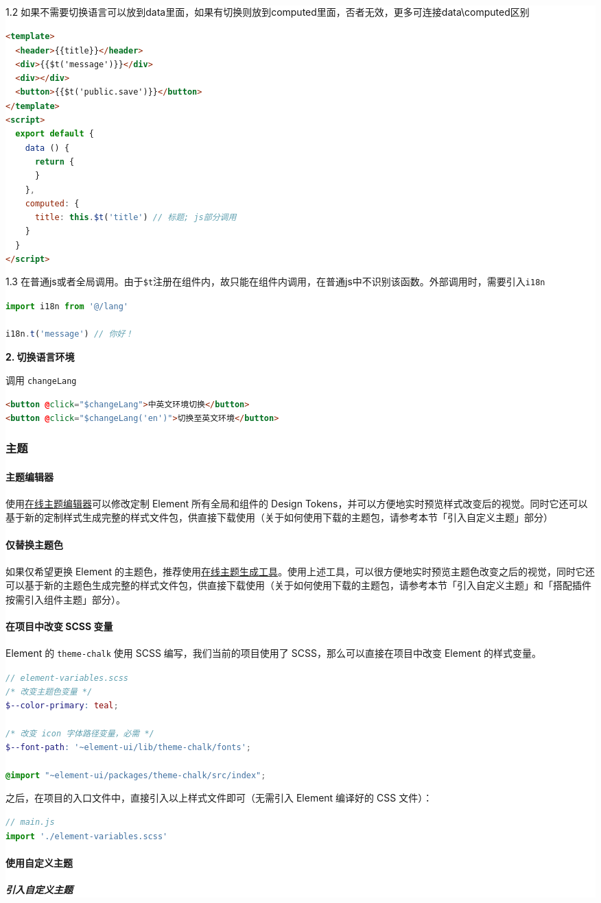 1.2 如果不需要切换语言可以放到data里面，如果有切换则放到computed里面，否者无效，更多可连接data\computed区别
```html
<template>
  <header>{{title}}</header>
  <div>{{$t('message')}}</div>
  <div></div>
  <button>{{$t('public.save')}}</button>
</template>
<script>
  export default {
    data () {
      return {
      }
    },
    computed: {
      title: this.$t('title') // 标题; js部分调用
    }
  }
</script>
```

1.3 在普通js或者全局调用。由于`$t`注册在组件内，故只能在组件内调用，在普通js中不识别该函数。外部调用时，需要引入`i18n`
```js
import i18n from '@/lang'

i18n.t('message') // 你好！

```
**2. 切换语言环境**

调用 `changeLang`
```html
<button @click="$changeLang">中英文环境切换</button>
<button @click="$changeLang('en')">切换至英文环境</button>
```

### 主题
#### 主题编辑器
使用[在线主题编辑器](https://element.eleme.cn/#/zh-CN/theme)可以修改定制 Element 所有全局和组件的 Design Tokens，并可以方便地实时预览样式改变后的视觉。同时它还可以基于新的定制样式生成完整的样式文件包，供直接下载使用（关于如何使用下载的主题包，请参考本节「引入自定义主题」部分）

#### 仅替换主题色
如果仅希望更换 Element 的主题色，推荐使用[在线主题生成工具](https://elementui.github.io/theme-chalk-preview/#/zh-CN)。使用上述工具，可以很方便地实时预览主题色改变之后的视觉，同时它还可以基于新的主题色生成完整的样式文件包，供直接下载使用（关于如何使用下载的主题包，请参考本节「引入自定义主题」和「搭配插件按需引入组件主题」部分）。

#### 在项目中改变 SCSS 变量
Element 的 `theme-chalk` 使用 SCSS 编写，我们当前的项目使用了 SCSS，那么可以直接在项目中改变 Element 的样式变量。
```scss
// element-variables.scss
/* 改变主题色变量 */
$--color-primary: teal;

/* 改变 icon 字体路径变量，必需 */
$--font-path: '~element-ui/lib/theme-chalk/fonts';

@import "~element-ui/packages/theme-chalk/src/index";
```
之后，在项目的入口文件中，直接引入以上样式文件即可（无需引入 Element 编译好的 CSS 文件）：
```js
// main.js
import './element-variables.scss'

```
#### 使用自定义主题
##### 引入自定义主题